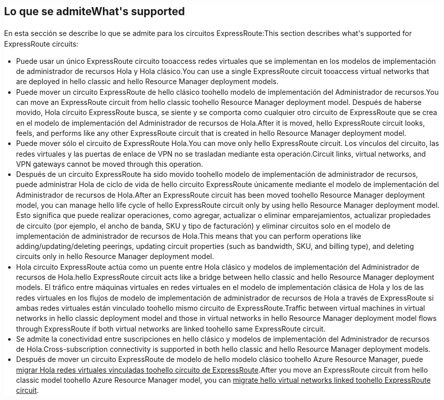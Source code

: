 ## <a name="whats-supported"></a><span data-ttu-id="53d99-152">Lo que se admite</span><span class="sxs-lookup"><span data-stu-id="53d99-152">What's supported</span></span>
<span data-ttu-id="53d99-153">En esta sección se describe lo que se admite para los circuitos ExpressRoute:</span><span class="sxs-lookup"><span data-stu-id="53d99-153">This section describes what's supported for ExpressRoute circuits:</span></span>

* <span data-ttu-id="53d99-154">Puede usar un único ExpressRoute circuito tooaccess redes virtuales que se implementan en los modelos de implementación de administrador de recursos Hola y Hola clásico.</span><span class="sxs-lookup"><span data-stu-id="53d99-154">You can use a single ExpressRoute circuit tooaccess virtual networks that are deployed in hello classic and hello Resource Manager deployment models.</span></span>
* <span data-ttu-id="53d99-155">Puede mover un circuito ExpressRoute de hello clásico toohello modelo de implementación del Administrador de recursos.</span><span class="sxs-lookup"><span data-stu-id="53d99-155">You can move an ExpressRoute circuit from hello classic toohello Resource Manager deployment model.</span></span> <span data-ttu-id="53d99-156">Después de haberse movido, Hola circuito ExpressRoute busca, se siente y se comporta como cualquier otro circuito de ExpressRoute que se crea en el modelo de implementación del Administrador de recursos de Hola.</span><span class="sxs-lookup"><span data-stu-id="53d99-156">After it is moved, hello ExpressRoute circuit looks, feels, and performs like any other ExpressRoute circuit that is created in hello Resource Manager deployment model.</span></span>
* <span data-ttu-id="53d99-157">Puede mover sólo el circuito de ExpressRoute Hola.</span><span class="sxs-lookup"><span data-stu-id="53d99-157">You can move only hello ExpressRoute circuit.</span></span> <span data-ttu-id="53d99-158">Los vínculos del circuito, las redes virtuales y las puertas de enlace de VPN no se trasladan mediante esta operación.</span><span class="sxs-lookup"><span data-stu-id="53d99-158">Circuit links, virtual networks, and VPN gateways cannot be moved through this operation.</span></span>
* <span data-ttu-id="53d99-159">Después de un circuito ExpressRoute ha sido movido toohello modelo de implementación de administrador de recursos, puede administrar Hola de ciclo de vida de hello circuito ExpressRoute únicamente mediante el modelo de implementación del Administrador de recursos de Hola.</span><span class="sxs-lookup"><span data-stu-id="53d99-159">After an ExpressRoute circuit has been moved toohello Resource Manager deployment model, you can manage hello life cycle of hello ExpressRoute circuit only by using hello Resource Manager deployment model.</span></span> <span data-ttu-id="53d99-160">Esto significa que puede realizar operaciones, como agregar, actualizar o eliminar emparejamientos, actualizar propiedades de circuito (por ejemplo, el ancho de banda, SKU y tipo de facturación) y eliminar circuitos solo en el modelo de implementación de administrador de recursos de Hola.</span><span class="sxs-lookup"><span data-stu-id="53d99-160">This means that you can perform operations like adding/updating/deleting peerings, updating circuit properties (such as bandwidth, SKU, and billing type), and deleting circuits only in hello Resource Manager deployment model.</span></span>
* <span data-ttu-id="53d99-161">Hola circuito ExpressRoute actúa como un puente entre Hola clásico y modelos de implementación del Administrador de recursos de Hola.</span><span class="sxs-lookup"><span data-stu-id="53d99-161">hello ExpressRoute circuit acts like a bridge between hello classic and hello Resource Manager deployment models.</span></span> <span data-ttu-id="53d99-162">El tráfico entre máquinas virtuales en redes virtuales en el modelo de implementación clásica de Hola y los de las redes virtuales en los flujos de modelo de implementación de administrador de recursos de Hola a través de ExpressRoute si ambas redes virtuales están vinculado toohello mismo circuito de ExpressRoute.</span><span class="sxs-lookup"><span data-stu-id="53d99-162">Traffic between virtual machines in virtual networks in hello classic deployment model and those in virtual networks in hello Resource Manager deployment model flows through ExpressRoute if both virtual networks are linked toohello same ExpressRoute circuit.</span></span>
* <span data-ttu-id="53d99-163">Se admite la conectividad entre suscripciones en hello clásico y modelos de implementación del Administrador de recursos de Hola.</span><span class="sxs-lookup"><span data-stu-id="53d99-163">Cross-subscription connectivity is supported in both hello classic and hello Resource Manager deployment models.</span></span>
* <span data-ttu-id="53d99-164">Después de mover un circuito ExpressRoute de modelo de hello modelo clásico toohello Azure Resource Manager, puede [migrar Hola redes virtuales vinculadas toohello circuito de ExpressRoute](expressroute-migration-classic-resource-manager.md).</span><span class="sxs-lookup"><span data-stu-id="53d99-164">After you move an ExpressRoute circuit from hello classic model toohello Azure Resource Manager model, you can [migrate hello virtual networks linked toohello ExpressRoute circuit](expressroute-migration-classic-resource-manager.md).</span></span>
